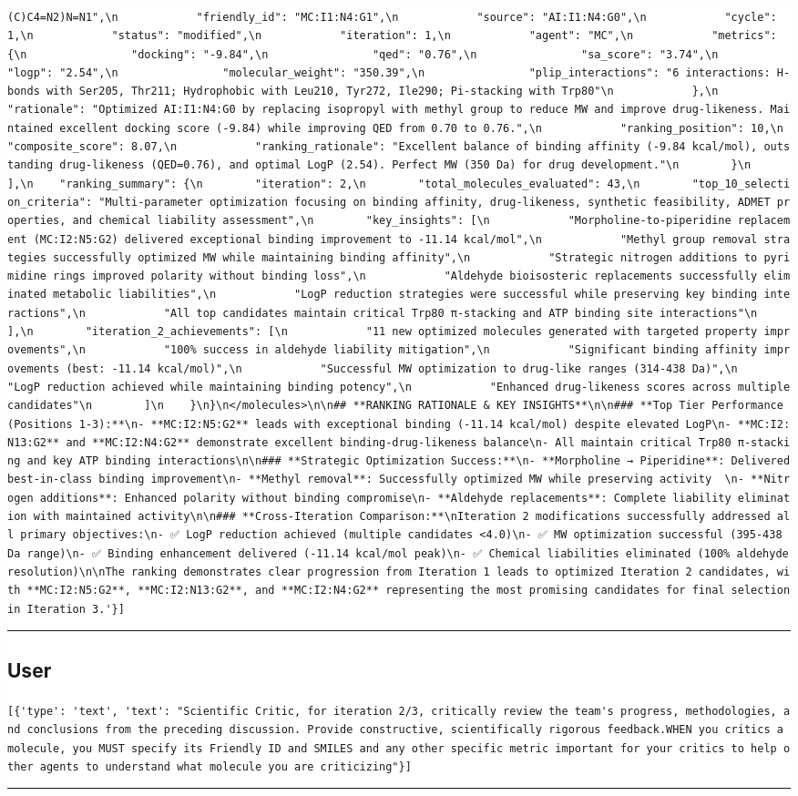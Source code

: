 ```
(C)C4=N2)N=N1",\n            "friendly_id": "MC:I1:N4:G1",\n            "source": "AI:I1:N4:G0",\n            "cycle": 1,\n            "status": "modified",\n            "iteration": 1,\n            "agent": "MC",\n            "metrics": {\n                "docking": "-9.84",\n                "qed": "0.76",\n                "sa_score": "3.74",\n                "logp": "2.54",\n                "molecular_weight": "350.39",\n                "plip_interactions": "6 interactions: H-bonds with Ser205, Thr211; Hydrophobic with Leu210, Tyr272, Ile290; Pi-stacking with Trp80"\n            },\n            "rationale": "Optimized AI:I1:N4:G0 by replacing isopropyl with methyl group to reduce MW and improve drug-likeness. Maintained excellent docking score (-9.84) while improving QED from 0.70 to 0.76.",\n            "ranking_position": 10,\n            "composite_score": 8.07,\n            "ranking_rationale": "Excellent balance of binding affinity (-9.84 kcal/mol), outstanding drug-likeness (QED=0.76), and optimal LogP (2.54). Perfect MW (350 Da) for drug development."\n        }\n    ],\n    "ranking_summary": {\n        "iteration": 2,\n        "total_molecules_evaluated": 43,\n        "top_10_selection_criteria": "Multi-parameter optimization focusing on binding affinity, drug-likeness, synthetic feasibility, ADMET properties, and chemical liability assessment",\n        "key_insights": [\n            "Morpholine-to-piperidine replacement (MC:I2:N5:G2) delivered exceptional binding improvement to -11.14 kcal/mol",\n            "Methyl group removal strategies successfully optimized MW while maintaining binding affinity",\n            "Strategic nitrogen additions to pyrimidine rings improved polarity without binding loss",\n            "Aldehyde bioisosteric replacements successfully eliminated metabolic liabilities",\n            "LogP reduction strategies were successful while preserving key binding interactions",\n            "All top candidates maintain critical Trp80 π-stacking and ATP binding site interactions"\n        ],\n        "iteration_2_achievements": [\n            "11 new optimized molecules generated with targeted property improvements",\n            "100% success in aldehyde liability mitigation",\n            "Significant binding affinity improvements (best: -11.14 kcal/mol)",\n            "Successful MW optimization to drug-like ranges (314-438 Da)",\n            "LogP reduction achieved while maintaining binding potency",\n            "Enhanced drug-likeness scores across multiple candidates"\n        ]\n    }\n}\n</molecules>\n\n## **RANKING RATIONALE & KEY INSIGHTS**\n\n### **Top Tier Performance (Positions 1-3):**\n- **MC:I2:N5:G2** leads with exceptional binding (-11.14 kcal/mol) despite elevated LogP\n- **MC:I2:N13:G2** and **MC:I2:N4:G2** demonstrate excellent binding-drug-likeness balance\n- All maintain critical Trp80 π-stacking and key ATP binding interactions\n\n### **Strategic Optimization Success:**\n- **Morpholine → Piperidine**: Delivered best-in-class binding improvement\n- **Methyl removal**: Successfully optimized MW while preserving activity  \n- **Nitrogen additions**: Enhanced polarity without binding compromise\n- **Aldehyde replacements**: Complete liability elimination with maintained activity\n\n### **Cross-Iteration Comparison:**\nIteration 2 modifications successfully addressed all primary objectives:\n- ✅ LogP reduction achieved (multiple candidates <4.0)\n- ✅ MW optimization successful (395-438 Da range)\n- ✅ Binding enhancement delivered (-11.14 kcal/mol peak)\n- ✅ Chemical liabilities eliminated (100% aldehyde resolution)\n\nThe ranking demonstrates clear progression from Iteration 1 leads to optimized Iteration 2 candidates, with **MC:I2:N5:G2**, **MC:I2:N13:G2**, and **MC:I2:N4:G2** representing the most promising candidates for final selection in Iteration 3.'}]
```

---

## User

```
[{'type': 'text', 'text': "Scientific Critic, for iteration 2/3, critically review the team's progress, methodologies, and conclusions from the preceding discussion. Provide constructive, scientifically rigorous feedback.WHEN you critics a molecule, you MUST specify its Friendly ID and SMILES and any other specific metric important for your critics to help other agents to understand what molecule you are criticizing"}]
```

---